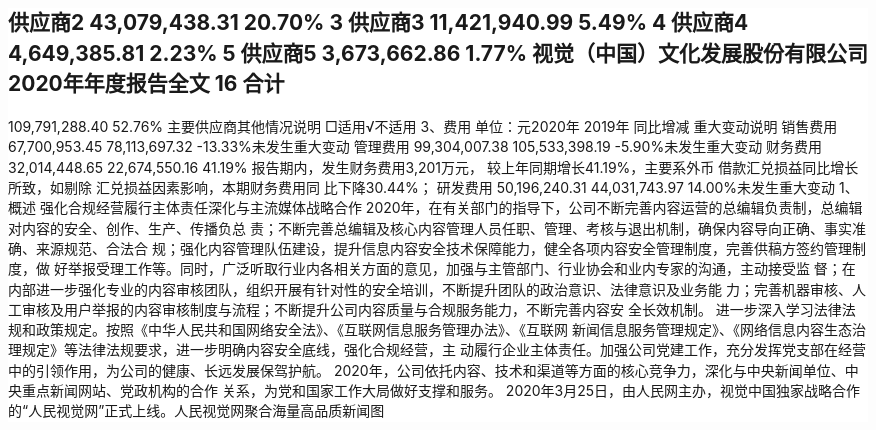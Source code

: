 供应商2
43,079,438.31
20.70%
3
供应商3
11,421,940.99
5.49%
4
供应商4
4,649,385.81
2.23%
5
供应商5
3,673,662.86
1.77%
视觉（中国）文化发展股份有限公司2020年年度报告全文
16
合计
--
109,791,288.40
52.76%
主要供应商其他情况说明
□适用√不适用
3、费用
单位：元2020年
2019年
同比增减
重大变动说明
销售费用
67,700,953.45
78,113,697.32
-13.33%未发生重大变动
管理费用
99,304,007.38
105,533,398.19
-5.90%未发生重大变动
财务费用
32,014,448.65
22,674,550.16
41.19%
报告期内，发生财务费用3,201万元，
较上年同期增长41.19%，主要系外币
借款汇兑损益同比增长所致，如剔除
汇兑损益因素影响，本期财务费用同
比下降30.44%；
研发费用
50,196,240.31
44,031,743.97
14.00%未发生重大变动
1、概述
强化合规经营履行主体责任深化与主流媒体战略合作
2020年，在有关部门的指导下，公司不断完善内容运营的总编辑负责制，总编辑对内容的安全、创作、生产、传播负总
责；不断完善总编辑及核心内容管理人员任职、管理、考核与退出机制，确保内容导向正确、事实准确、来源规范、合法合
规；强化内容管理队伍建设，提升信息内容安全技术保障能力，健全各项内容安全管理制度，完善供稿方签约管理制度，做
好举报受理工作等。同时，广泛听取行业内各相关方面的意见，加强与主管部门、行业协会和业内专家的沟通，主动接受监
督；在内部进一步强化专业的内容审核团队，组织开展有针对性的安全培训，不断提升团队的政治意识、法律意识及业务能
力；完善机器审核、人工审核及用户举报的内容审核制度与流程；不断提升公司内容质量与合规服务能力，不断完善内容安
全长效机制。
进一步深入学习法律法规和政策规定。按照《中华人民共和国网络安全法》、《互联网信息服务管理办法》、《互联网
新闻信息服务管理规定》、《网络信息内容生态治理规定》等法律法规要求，进一步明确内容安全底线，强化合规经营，主
动履行企业主体责任。加强公司党建工作，充分发挥党支部在经营中的引领作用，为公司的健康、长远发展保驾护航。
2020年，公司依托内容、技术和渠道等方面的核心竞争力，深化与中央新闻单位、中央重点新闻网站、党政机构的合作
关系，为党和国家工作大局做好支撑和服务。
2020年3月25日，由人民网主办，视觉中国独家战略合作的“人民视觉网”正式上线。人民视觉网聚合海量高品质新闻图